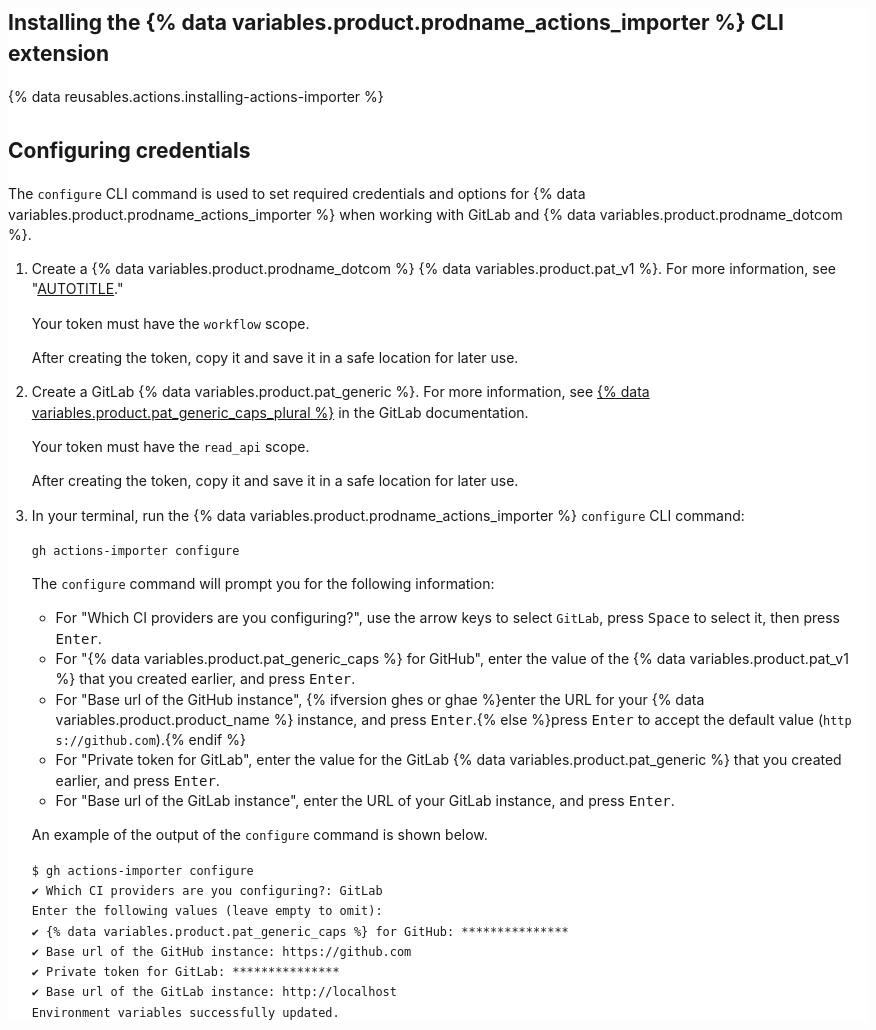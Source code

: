 ## Installing the {% data variables.product.prodname_actions_importer %} CLI extension

{% data reusables.actions.installing-actions-importer %}

## Configuring credentials

The `configure` CLI command is used to set required credentials and options for {% data variables.product.prodname_actions_importer %} when working with GitLab and {% data variables.product.prodname_dotcom %}.

1. Create a {% data variables.product.prodname_dotcom %} {% data variables.product.pat_v1 %}. For more information, see "[AUTOTITLE](/authentication/keeping-your-account-and-data-secure/managing-your-personal-access-tokens#creating-a-personal-access-token-classic)."

   Your token must have the `workflow` scope.

   After creating the token, copy it and save it in a safe location for later use.
1. Create a GitLab {% data variables.product.pat_generic %}. For more information, see [{% data variables.product.pat_generic_caps_plural %}](https://docs.gitlab.com/ee/user/profile/personal_access_tokens.html#create-a-personal-access-token) in the GitLab documentation.

   Your token must have the `read_api` scope.

   After creating the token, copy it and save it in a safe location for later use.
1. In your terminal, run the {% data variables.product.prodname_actions_importer %} `configure` CLI command:

   ```shell
   gh actions-importer configure
   ```

   The `configure` command will prompt you for the following information:

   - For "Which CI providers are you configuring?", use the arrow keys to select `GitLab`, press <kbd>Space</kbd> to select it, then press <kbd>Enter</kbd>.
   - For "{% data variables.product.pat_generic_caps %} for GitHub", enter the value of the {% data variables.product.pat_v1 %} that you created earlier, and press <kbd>Enter</kbd>.
   - For "Base url of the GitHub instance", {% ifversion ghes or ghae %}enter the URL for your {% data variables.product.product_name %} instance, and press <kbd>Enter</kbd>.{% else %}press <kbd>Enter</kbd> to accept the default value (`https://github.com`).{% endif %}
   - For "Private token for GitLab", enter the value for the GitLab {% data variables.product.pat_generic %} that you created earlier, and press <kbd>Enter</kbd>.
   - For "Base url of the GitLab instance", enter the URL of your GitLab instance, and press <kbd>Enter</kbd>.

   An example of the output of the `configure` command is shown below.

   ```shell
   $ gh actions-importer configure
   ✔ Which CI providers are you configuring?: GitLab
   Enter the following values (leave empty to omit):
   ✔ {% data variables.product.pat_generic_caps %} for GitHub: ***************
   ✔ Base url of the GitHub instance: https://github.com
   ✔ Private token for GitLab: ***************
   ✔ Base url of the GitLab instance: http://localhost
   Environment variables successfully updated.
   ```
